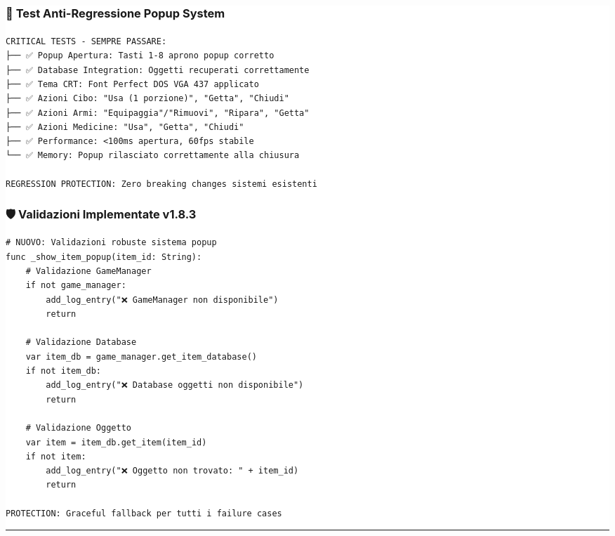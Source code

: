 ### 🧪 **Test Anti-Regressione Popup System**
```
CRITICAL TESTS - SEMPRE PASSARE:
├── ✅ Popup Apertura: Tasti 1-8 aprono popup corretto
├── ✅ Database Integration: Oggetti recuperati correttamente  
├── ✅ Tema CRT: Font Perfect DOS VGA 437 applicato
├── ✅ Azioni Cibo: "Usa (1 porzione)", "Getta", "Chiudi"
├── ✅ Azioni Armi: "Equipaggia"/"Rimuovi", "Ripara", "Getta"
├── ✅ Azioni Medicine: "Usa", "Getta", "Chiudi"
├── ✅ Performance: <100ms apertura, 60fps stabile
└── ✅ Memory: Popup rilasciato correttamente alla chiusura

REGRESSION PROTECTION: Zero breaking changes sistemi esistenti
```

### 🛡️ **Validazioni Implementate v1.8.3**
```gdscript
# NUOVO: Validazioni robuste sistema popup
func _show_item_popup(item_id: String):
    # Validazione GameManager
    if not game_manager:
        add_log_entry("❌ GameManager non disponibile")
        return
        
    # Validazione Database
    var item_db = game_manager.get_item_database()
    if not item_db:
        add_log_entry("❌ Database oggetti non disponibile")
        return
        
    # Validazione Oggetto
    var item = item_db.get_item(item_id)
    if not item:
        add_log_entry("❌ Oggetto non trovato: " + item_id)
        return

PROTECTION: Graceful fallback per tutti i failure cases
```

---